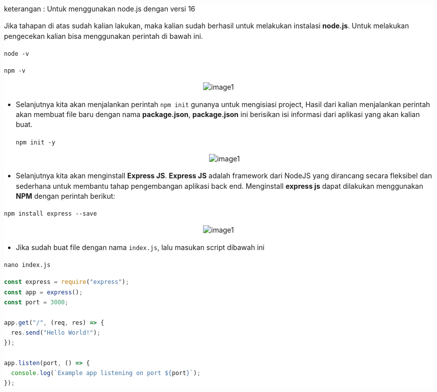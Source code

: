 keterangan : Untuk menggunakan node.js dengan versi 16

Jika tahapan di atas sudah kalian lakukan, maka kalian sudah berhasil untuk melakukan instalasi **node.js**. Untuk melakukan pengecekan kalian bisa menggunakan perintah di bawah ini.

```shell
node -v
```

```shell
npm -v
```

  <center>
  <img alt="image1" src={useBaseUrl('img/docs/app3.png')} height="500px"/>
  </center>

- Selanjutnya kita akan menjalankan perintah `npm init` gunanya untuk mengisiasi project, Hasil dari kalian menjalankan perintah akan membuat file baru dengan nama **package.json**, **package.json** ini berisikan isi informasi dari aplikasi yang akan kalian buat.

  ```shell
  npm init -y
  ```

  <center>
  <img alt="image1" src={useBaseUrl('img/docs/app4.png')} height="500px"/>
  </center>

- Selanjutnya kita akan menginstall **Express JS**. **Express JS** adalah framework dari NodeJS yang dirancang secara fleksibel dan sederhana untuk membantu tahap pengembangan aplikasi back end. Menginstall **express js** dapat dilakukan menggunakan **NPM** dengan perintah berikut:

```shell
npm install express --save
```

  <center>
  <img alt="image1" src={useBaseUrl('img/docs/app5.png')} height="500px"/>
  </center>

- Jika sudah buat file dengan nama `index.js`, lalu masukan script dibawah ini

```shell
nano index.js
```

```js title="index.js"
const express = require("express");
const app = express();
const port = 3000;

app.get("/", (req, res) => {
  res.send("Hello World!");
});

app.listen(port, () => {
  console.log(`Example app listening on port ${port}`);
});
```
